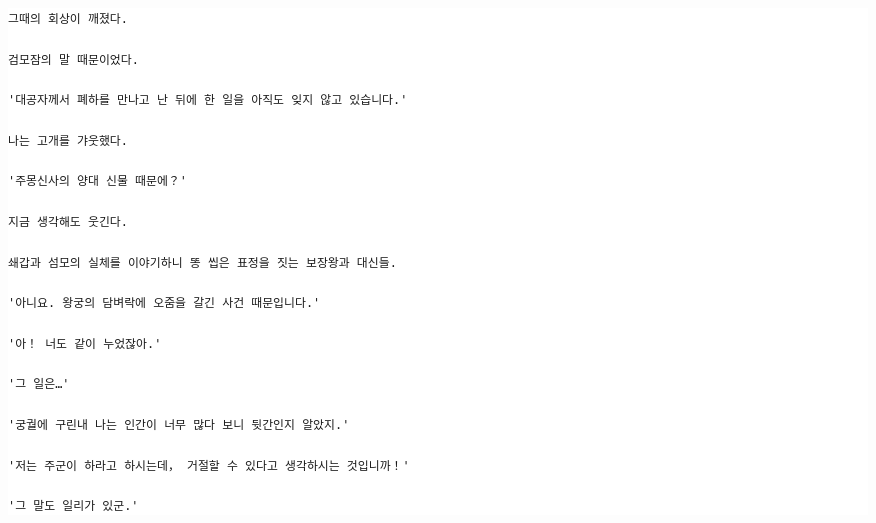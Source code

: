 	그때의 회상이 깨졌다.

	검모잠의 말 때문이었다.

	'대공자께서 폐하를 만나고 난 뒤에 한 일을 아직도 잊지 않고 있습니다.'

	나는 고개를 갸웃했다.

	'주몽신사의 양대 신물 때문에？'

	지금 생각해도 웃긴다.

	쇄갑과 섬모의 실체를 이야기하니 똥 씹은 표정을 짓는 보장왕과 대신들.

	'아니요. 왕궁의 담벼락에 오줌을 갈긴 사건 때문입니다.'

	'아！ 너도 같이 누었잖아.'

	'그 일은…'

	'궁궐에 구린내 나는 인간이 너무 많다 보니 뒷간인지 알았지.'

	'저는 주군이 하라고 하시는데， 거절할 수 있다고 생각하시는 것입니까！'

	'그 말도 일리가 있군.'
